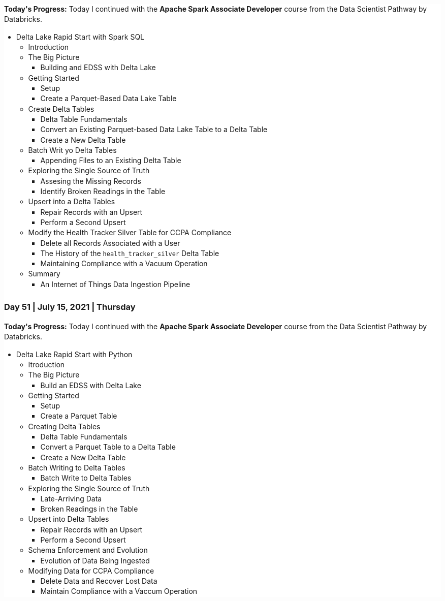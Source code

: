 **Today's Progress:** Today I continued with the **Apache Spark Associate Developer** course from the Data Scientist Pathway by Databricks.

- Delta Lake Rapid Start with Spark SQL
  - Introduction
  - The Big Picture
    - Building and EDSS with Delta Lake
  - Getting Started
    - Setup
    - Create a Parquet-Based Data Lake Table
  - Create Delta Tables
    - Delta Table Fundamentals
    - Convert an Existing Parquet-based Data Lake Table to a Delta Table
    - Create a New Delta Table
  - Batch Writ yo Delta Tables
    - Appending Files to an Existing Delta Table
  - Exploring the Single Source of Truth
    - Assesing the Missing Records
    - Identify Broken Readings in the Table
  - Upsert into a Delta Tables
    - Repair Records with an Upsert
    - Perform a Second Upsert
  - Modify the Health Tracker Silver Table for CCPA Compliance
    - Delete all Records Associated with a User
    - The History of the `health_tracker_silver` Delta Table
    - Maintaining Compliance with a Vacuum Operation
  - Summary
    - An Internet of Things Data Ingestion Pipeline


### Day 51 | July 15, 2021 | Thursday

**Today's Progress:** Today I continued with the **Apache Spark Associate Developer** course from the Data Scientist Pathway by Databricks.

- Delta Lake Rapid Start with Python
  - Itroduction
  - The Big Picture
    - Build an EDSS with Delta Lake
  - Getting Started
    - Setup
    - Create a Parquet Table
  - Creating Delta Tables
    - Delta Table Fundamentals
    - Convert a Parquet Table to a Delta Table
    - Create a New Delta Table
  - Batch Writing to Delta Tables
    - Batch Write to Delta Tables
  - Exploring the Single Source of Truth
    - Late-Arriving Data
    - Broken Readings in the Table
  - Upsert into Delta Tables
    - Repair Records with an Upsert
    - Perform a Second Upsert
  - Schema Enforcement and Evolution
    - Evolution of Data Being Ingested
  - Modifying Data for CCPA Compliance
    - Delete Data and Recover Lost Data
    - Maintain Compliance with a Vaccum Operation
